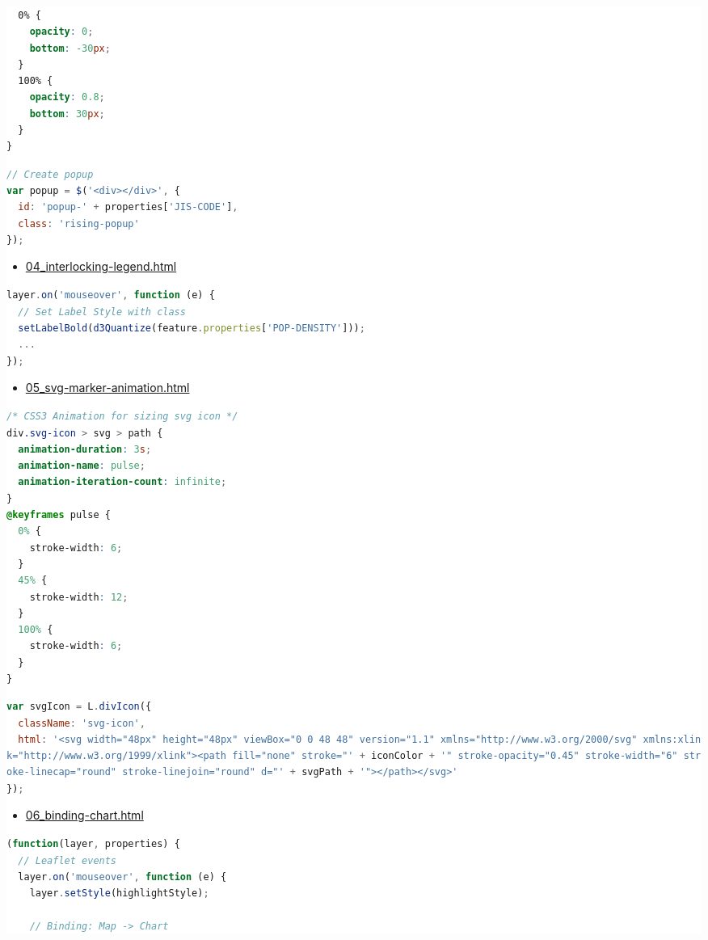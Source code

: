 ```css
  0% {
    opacity: 0;
    bottom: -30px;
  }
  100% {
    opacity: 0.8;
    bottom: 30px;
  }
}
```
```javascript
// Create popup
var popup = $('<div></div>', {
  id: 'popup-' + properties['JIS-CODE'],
  class: 'rising-popup'
});
```
* [04_interlocking-legend.html](https://github.com/muxlab/map-effects-100/blob/gh-pages/Leaflet/04_interlocking-legend.html)
```javascript
layer.on('mouseover', function (e) {
  // Set Label Style with class
  setLabelBold(d3Quantize(feature.properties['POP-DENSITY']));
  ...
});
```
* [05_svg-marker-animation.html](https://github.com/muxlab/map-effects-100/blob/gh-pages/Leaflet/05_svg-marker-action.html)
```css
/* CSS3 Animation for sizing svg icon */
div.svg-icon > svg > path {
  animation-duration: 3s;
  animation-name: pulse;
  animation-iteration-count: infinite;
}
@keyframes pulse {
  0% {
    stroke-width: 6;
  }
  45% {
    stroke-width: 12;
  }
  100% {
    stroke-width: 6;
  }
}
```
```javascript
var svgIcon = L.divIcon({
  className: 'svg-icon',
  html: '<svg width="48px" height="48px" viewBox="0 0 48 48" version="1.1" xmlns="http://www.w3.org/2000/svg" xmlns:xlink="http://www.w3.org/1999/xlink"><path fill="none" stroke="' + iconColor + '" stroke-opacity="0.45" stroke-width="6" stroke-linecap="round" stroke-linejoin="round" d="' + svgPath + '"></path></svg>'
});
```
* [06_binding-chart.html](https://github.com/muxlab/map-effects-100/blob/gh-pages/Leaflet/06_binding-chart.html)
```javascript
(function(layer, properties) {
  // Leaflet events
  layer.on('mouseover', function (e) {
    layer.setStyle(highlightStyle);

    // Binding: Map -> Chart
```